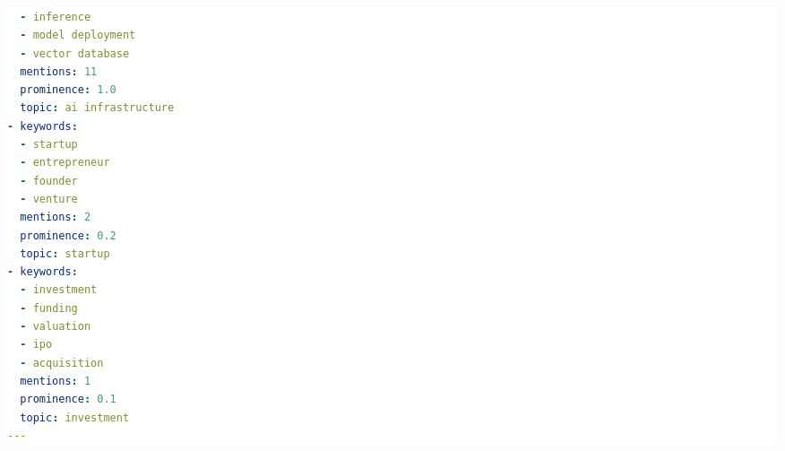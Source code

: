 ```yaml
  - inference
  - model deployment
  - vector database
  mentions: 11
  prominence: 1.0
  topic: ai infrastructure
- keywords:
  - startup
  - entrepreneur
  - founder
  - venture
  mentions: 2
  prominence: 0.2
  topic: startup
- keywords:
  - investment
  - funding
  - valuation
  - ipo
  - acquisition
  mentions: 1
  prominence: 0.1
  topic: investment
---
```




